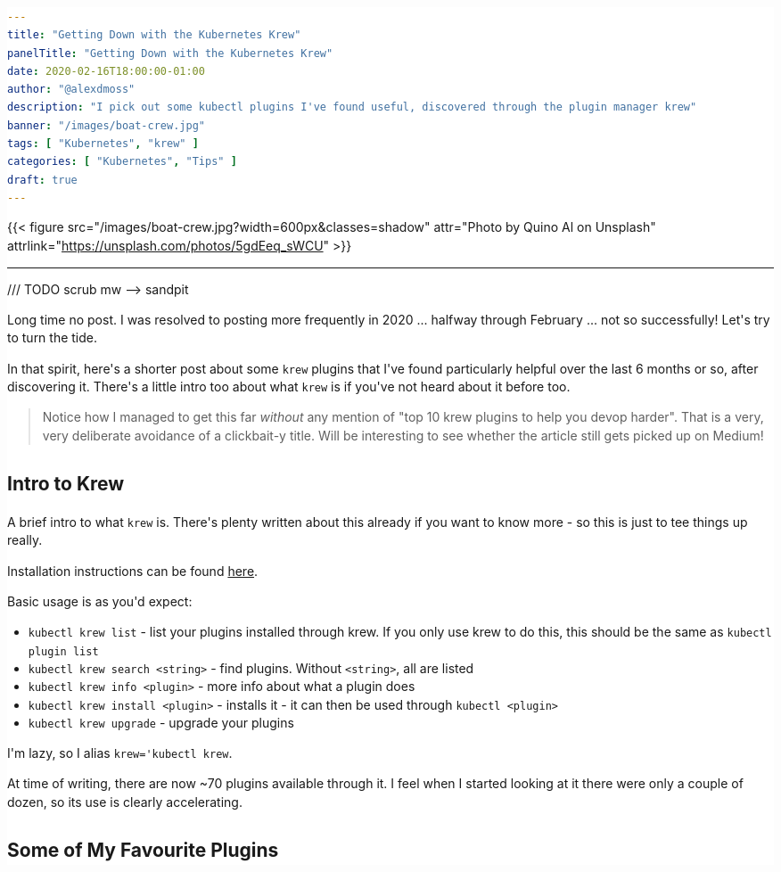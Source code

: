 ```yaml
---
title: "Getting Down with the Kubernetes Krew"
panelTitle: "Getting Down with the Kubernetes Krew"
date: 2020-02-16T18:00:00-01:00
author: "@alexdmoss"
description: "I pick out some kubectl plugins I've found useful, discovered through the plugin manager krew"
banner: "/images/boat-crew.jpg"
tags: [ "Kubernetes", "krew" ]
categories: [ "Kubernetes", "Tips" ]
draft: true
---
```


{{< figure src="/images/boat-crew.jpg?width=600px&classes=shadow" attr="Photo by Quino Al on Unsplash" attrlink="https://unsplash.com/photos/5gdEeq_sWCU" >}}

---

/// TODO scrub mw --> sandpit

Long time no post. I was resolved to posting more frequently in 2020 ... halfway through February ... not so successfully! Let's try to turn the tide.

In that spirit, here's a shorter post about some `krew` plugins that I've found particularly helpful over the last 6 months or so, after discovering it. There's a little intro too about what `krew` is if you've not heard about it before too.

> Notice how I managed to get this far _without_ any mention of "top 10 krew plugins to help you devop harder". That is a very, very deliberate avoidance of a clickbait-y title. Will be interesting to see whether the article still gets picked up on Medium!

## Intro to Krew

A brief intro to what `krew` is. There's plenty written about this already if you want to know more - so this is just to tee things up really.

Installation instructions can be found [here](https://github.com/kubernetes-sigs/krew).

Basic usage is as you'd expect:

- `kubectl krew list` - list your plugins installed through krew. If you only use krew to do this, this should be the same as `kubectl plugin list`
- `kubectl krew search <string>` - find plugins. Without `<string>`, all are listed
- `kubectl krew info <plugin>` - more info about what a plugin does
- `kubectl krew install <plugin>` - installs it - it can then be used through `kubectl <plugin>`
- `kubectl krew upgrade` - upgrade your plugins

I'm lazy, so I alias `krew='kubectl krew`.

At time of writing, there are now ~70 plugins available through it. I feel when I started looking at it there were only a couple of dozen, so its use is clearly accelerating.

## Some of My Favourite Plugins

